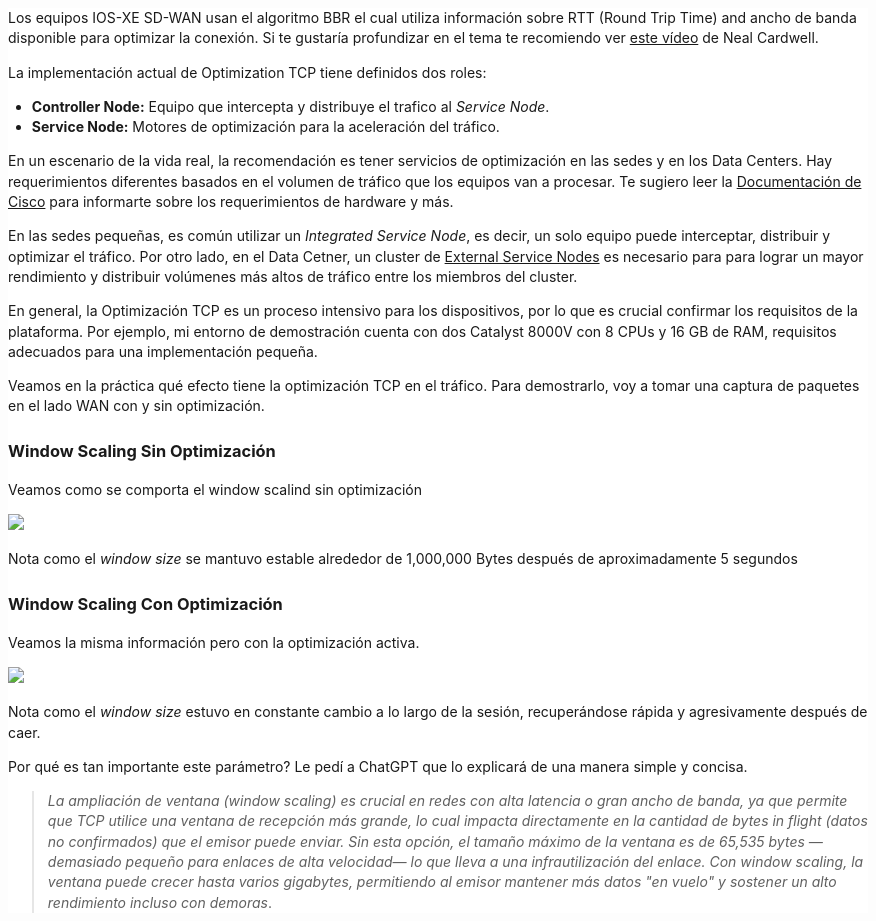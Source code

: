 Los equipos IOS-XE SD-WAN usan el algoritmo BBR el cual utiliza información sobre RTT (Round Trip Time) and ancho de banda disponible para optimizar la conexión. Si te gustaría profundizar en el tema te recomiendo ver [este vídeo](https://www.youtube.com/watch?v=VIX45zMMZG8&t=1607s) de Neal Cardwell. 

La implementación actual de Optimization TCP tiene definidos dos roles:

- **Controller Node:** Equipo que intercepta y distribuye el trafico al _Service Node_.
- **Service Node:** Motores de optimización para la aceleración del tráfico.

En un escenario de la vida real, la recomendación es tener servicios de optimización en las sedes y en los Data Centers. Hay requerimientos diferentes basados en el volumen de tráfico que los equipos van a procesar. Te sugiero leer la [Documentación de Cisco](https://www.cisco.com/c/en/us/td/docs/routers/sdwan/configuration/appqoe/ios-xe-17/appqoe-book-xe/m-tcp-optimization.html) para informarte sobre los requerimientos de hardware y más.

En las sedes pequeñas, es común utilizar un _Integrated Service Node_, es decir, un solo equipo puede interceptar, distribuir y optimizar el tráfico. Por otro lado, en el Data Cetner, un cluster de [External Service Nodes](https://www.cisco.com/c/en/us/td/docs/routers/sdwan/configuration/appqoe/ios-xe-17/appqoe-book-xe/m-support-for-multiple-appqoe-service-nodes.html) es necesario para para lograr un mayor rendimiento y distribuir volúmenes más altos de tráfico entre los miembros del cluster.

En general, la Optimización TCP es un proceso intensivo para los dispositivos, por lo que es crucial confirmar los requisitos de la plataforma. Por ejemplo, mi entorno de demostración cuenta con dos Catalyst 8000V con 8 CPUs y 16 GB de RAM, requisitos adecuados para una implementación pequeña.

Veamos en la práctica qué efecto tiene la optimización TCP en el tráfico. Para demostrarlo, voy a tomar una captura de paquetes en el lado WAN con y sin optimización. 

### Window Scaling Sin Optimización 

Veamos como se comporta el window scalind sin optimización 

![](/wp-content/uploads/2025/04/router1-tcp-opt-disabled.png)

Nota como el _window size_ se mantuvo estable alrededor de 1,000,000 Bytes después de aproximadamente 5 segundos

### Window Scaling Con Optimización

Veamos la misma información pero con la optimización activa. 

![](/wp-content/uploads/2025/04/router1-tcp-opt-enabled.png)

Nota como el _window size_ estuvo en constante cambio a lo largo de la sesión, recuperándose rápida y agresivamente después de caer. 

Por qué es tan importante este parámetro? Le pedí a ChatGPT que lo explicará de una manera simple y concisa. 

> _La ampliación de ventana (window scaling) es crucial en redes con alta latencia o gran ancho de banda, ya que permite que TCP utilice una ventana de recepción más grande, lo cual impacta directamente en la cantidad de bytes in flight (datos no confirmados) que el emisor puede enviar. Sin esta opción, el tamaño máximo de la ventana es de 65,535 bytes —demasiado pequeño para enlaces de alta velocidad— lo que lleva a una infrautilización del enlace. Con window scaling, la ventana puede crecer hasta varios gigabytes, permitiendo al emisor mantener más datos "en vuelo" y sostener un alto rendimiento incluso con demoras_.
